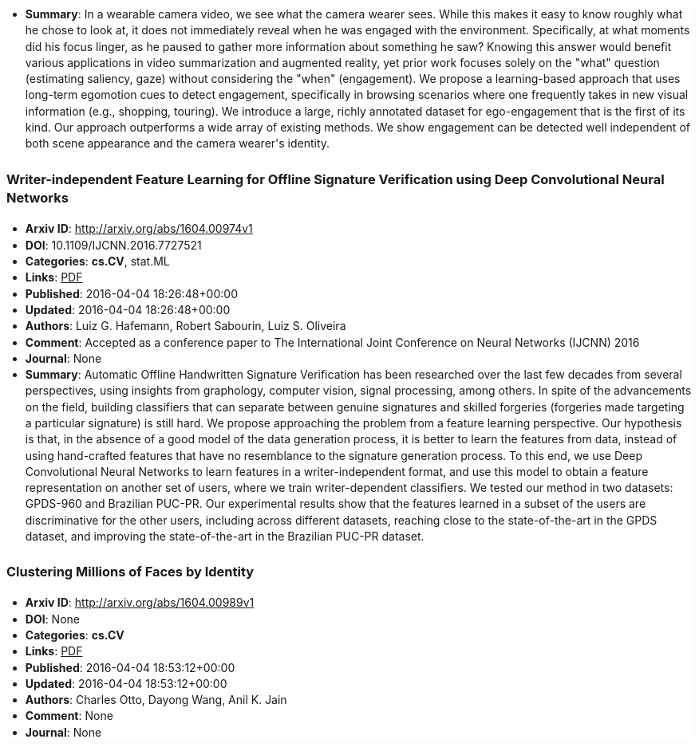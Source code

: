 - **Summary**: In a wearable camera video, we see what the camera wearer sees. While this makes it easy to know roughly what he chose to look at, it does not immediately reveal when he was engaged with the environment. Specifically, at what moments did his focus linger, as he paused to gather more information about something he saw? Knowing this answer would benefit various applications in video summarization and augmented reality, yet prior work focuses solely on the "what" question (estimating saliency, gaze) without considering the "when" (engagement). We propose a learning-based approach that uses long-term egomotion cues to detect engagement, specifically in browsing scenarios where one frequently takes in new visual information (e.g., shopping, touring). We introduce a large, richly annotated dataset for ego-engagement that is the first of its kind. Our approach outperforms a wide array of existing methods. We show engagement can be detected well independent of both scene appearance and the camera wearer's identity.



### Writer-independent Feature Learning for Offline Signature Verification using Deep Convolutional Neural Networks
- **Arxiv ID**: http://arxiv.org/abs/1604.00974v1
- **DOI**: 10.1109/IJCNN.2016.7727521
- **Categories**: **cs.CV**, stat.ML
- **Links**: [PDF](http://arxiv.org/pdf/1604.00974v1)
- **Published**: 2016-04-04 18:26:48+00:00
- **Updated**: 2016-04-04 18:26:48+00:00
- **Authors**: Luiz G. Hafemann, Robert Sabourin, Luiz S. Oliveira
- **Comment**: Accepted as a conference paper to The International Joint Conference
  on Neural Networks (IJCNN) 2016
- **Journal**: None
- **Summary**: Automatic Offline Handwritten Signature Verification has been researched over the last few decades from several perspectives, using insights from graphology, computer vision, signal processing, among others. In spite of the advancements on the field, building classifiers that can separate between genuine signatures and skilled forgeries (forgeries made targeting a particular signature) is still hard. We propose approaching the problem from a feature learning perspective. Our hypothesis is that, in the absence of a good model of the data generation process, it is better to learn the features from data, instead of using hand-crafted features that have no resemblance to the signature generation process. To this end, we use Deep Convolutional Neural Networks to learn features in a writer-independent format, and use this model to obtain a feature representation on another set of users, where we train writer-dependent classifiers. We tested our method in two datasets: GPDS-960 and Brazilian PUC-PR. Our experimental results show that the features learned in a subset of the users are discriminative for the other users, including across different datasets, reaching close to the state-of-the-art in the GPDS dataset, and improving the state-of-the-art in the Brazilian PUC-PR dataset.



### Clustering Millions of Faces by Identity
- **Arxiv ID**: http://arxiv.org/abs/1604.00989v1
- **DOI**: None
- **Categories**: **cs.CV**
- **Links**: [PDF](http://arxiv.org/pdf/1604.00989v1)
- **Published**: 2016-04-04 18:53:12+00:00
- **Updated**: 2016-04-04 18:53:12+00:00
- **Authors**: Charles Otto, Dayong Wang, Anil K. Jain
- **Comment**: None
- **Journal**: None